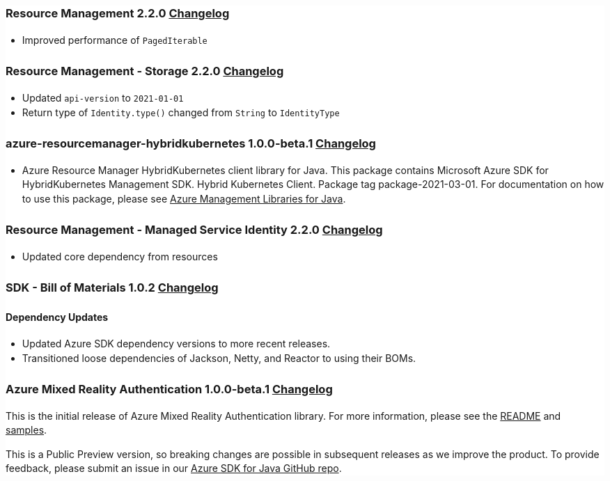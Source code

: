 ### Resource Management 2.2.0 [Changelog](https://github.com/Azure/azure-sdk-for-java/blob/azure-resourcemanager_2.2.0/sdk/resourcemanager/azure-resourcemanager/CHANGELOG.md#220-2021-02-24)
- Improved performance of `PagedIterable`

### Resource Management - Storage 2.2.0 [Changelog](https://github.com/Azure/azure-sdk-for-java/blob/azure-resourcemanager-storage_2.2.0/sdk/resourcemanager/azure-resourcemanager-storage/CHANGELOG.md#220-2021-02-24)
- Updated `api-version` to `2021-01-01`
- Return type of `Identity.type()` changed from `String` to `IdentityType`

### azure-resourcemanager-hybridkubernetes 1.0.0-beta.1 [Changelog](https://github.com/Azure/azure-sdk-for-java/blob/azure-resourcemanager-hybridkubernetes_1.0.0-beta.1/sdk/hybridkubernetes/azure-resourcemanager-hybridkubernetes/CHANGELOG.md#100-beta1-2021-03-01)
- Azure Resource Manager HybridKubernetes client library for Java. This package contains Microsoft Azure SDK for HybridKubernetes Management SDK. Hybrid Kubernetes Client. Package tag package-2021-03-01. For documentation on how to use this package, please see [Azure Management Libraries for Java](https://aka.ms/azsdk/java/mgmt).

### Resource Management - Managed Service Identity 2.2.0 [Changelog](https://github.com/Azure/azure-sdk-for-java/blob/azure-resourcemanager-msi_2.2.0/sdk/resourcemanager/azure-resourcemanager-msi/CHANGELOG.md#220-2021-02-24)
- Updated core dependency from resources

### SDK - Bill of Materials 1.0.2 [Changelog](https://github.com/Azure/azure-sdk-for-java/blob/azure-sdk-bom_1.0.2/sdk/boms/azure-sdk-bom/CHANGELOG.md#102-2021-02-25)
#### Dependency Updates

- Updated Azure SDK dependency versions to more recent releases.
- Transitioned loose dependencies of Jackson, Netty, and Reactor to using their BOMs.

### Azure Mixed Reality Authentication 1.0.0-beta.1 [Changelog](https://github.com/Azure/azure-sdk-for-java/blob/azure-mixedreality-authentication_1.0.0-beta.1/sdk/mixedreality/azure-mixedreality-authentication/CHANGELOG.md#100-beta1-2021-02-23)
This is the initial release of Azure Mixed Reality Authentication library. For more information, please see the [README][read_me] and [samples][samples].

This is a Public Preview version, so breaking changes are possible in subsequent releases as we improve the product. To provide feedback, please submit an issue in our [Azure SDK for Java GitHub repo](https://github.com/Azure/azure-sdk-for-java/issues).


[read_me]: https://github.com/Azure/azure-sdk-for-java/blob/master/sdk/mixedreality/azure-mixedreality-authentication/README.md
[samples]: https://github.com/Azure/azure-sdk-for-java/blob/master/sdk/mixedreality/azure-mixedreality-authentication/src/samples/java/com/azure/mixedreality/authentication


[pattern.ga]: # (- ${PackageFriendlyName})
[pattern.patch]: # (- ${PackageFriendlyName})
[pattern.beta]: # (- ${PackageFriendlyName})
[pattern]: # (<dependency>`n  <groupId>${GroupId}</groupId>`n  <artifactId>${PackageName}</artifactId>`n  <version>${PackageVersion}</version>`n</dependency>`n`n)
[read_me]: https://github.com/Azure/azure-sdk-for-java/blob/master/sdk/remoterendering/azure-mixedreality-remoterendering/README.md
[samples]: https://github.com/Azure/azure-sdk-for-java/blob/master/sdk/remoterendering/azure-mixedreality-remoterendering/src/samples/java/com/azure/mixedreality/remoterendering